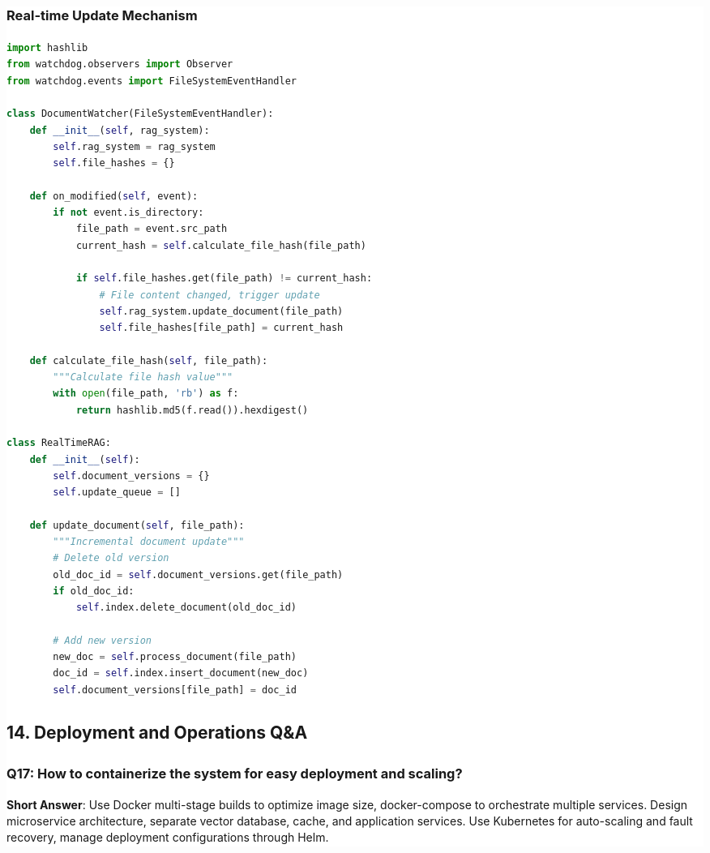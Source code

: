 ### Real-time Update Mechanism

```python
import hashlib
from watchdog.observers import Observer
from watchdog.events import FileSystemEventHandler

class DocumentWatcher(FileSystemEventHandler):
    def __init__(self, rag_system):
        self.rag_system = rag_system
        self.file_hashes = {}
    
    def on_modified(self, event):
        if not event.is_directory:
            file_path = event.src_path
            current_hash = self.calculate_file_hash(file_path)
            
            if self.file_hashes.get(file_path) != current_hash:
                # File content changed, trigger update
                self.rag_system.update_document(file_path)
                self.file_hashes[file_path] = current_hash
    
    def calculate_file_hash(self, file_path):
        """Calculate file hash value"""
        with open(file_path, 'rb') as f:
            return hashlib.md5(f.read()).hexdigest()

class RealTimeRAG:
    def __init__(self):
        self.document_versions = {}
        self.update_queue = []
    
    def update_document(self, file_path):
        """Incremental document update"""
        # Delete old version
        old_doc_id = self.document_versions.get(file_path)
        if old_doc_id:
            self.index.delete_document(old_doc_id)
        
        # Add new version
        new_doc = self.process_document(file_path)
        doc_id = self.index.insert_document(new_doc)
        self.document_versions[file_path] = doc_id
```

## 14. Deployment and Operations Q&A

### Q17: How to containerize the system for easy deployment and scaling?

**Short Answer**: Use Docker multi-stage builds to optimize image size, docker-compose to orchestrate multiple services. Design microservice architecture, separate vector database, cache, and application services. Use Kubernetes for auto-scaling and fault recovery, manage deployment configurations through Helm.
